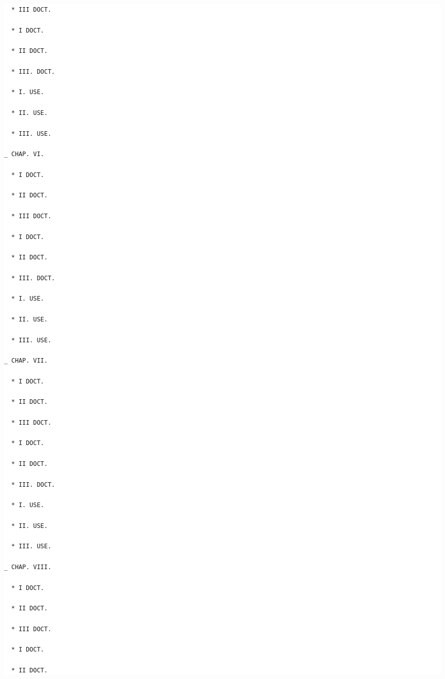       * III DOCT.

      * I DOCT.

      * II DOCT.

      * III. DOCT.

      * I. USE.

      * II. USE.

      * III. USE.

    _ CHAP. VI.

      * I DOCT.

      * II DOCT.

      * III DOCT.

      * I DOCT.

      * II DOCT.

      * III. DOCT.

      * I. USE.

      * II. USE.

      * III. USE.

    _ CHAP. VII.

      * I DOCT.

      * II DOCT.

      * III DOCT.

      * I DOCT.

      * II DOCT.

      * III. DOCT.

      * I. USE.

      * II. USE.

      * III. USE.

    _ CHAP. VIII.

      * I DOCT.

      * II DOCT.

      * III DOCT.

      * I DOCT.

      * II DOCT.
